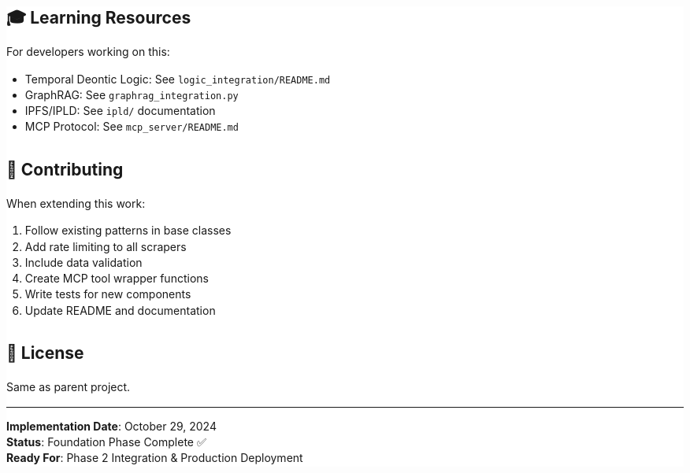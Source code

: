 ## 🎓 Learning Resources

For developers working on this:
- Temporal Deontic Logic: See `logic_integration/README.md`
- GraphRAG: See `graphrag_integration.py`
- IPFS/IPLD: See `ipld/` documentation
- MCP Protocol: See `mcp_server/README.md`

## 🤝 Contributing

When extending this work:
1. Follow existing patterns in base classes
2. Add rate limiting to all scrapers
3. Include data validation
4. Create MCP tool wrapper functions
5. Write tests for new components
6. Update README and documentation

## 📄 License

Same as parent project.

---

**Implementation Date**: October 29, 2024  
**Status**: Foundation Phase Complete ✅  
**Ready For**: Phase 2 Integration & Production Deployment
